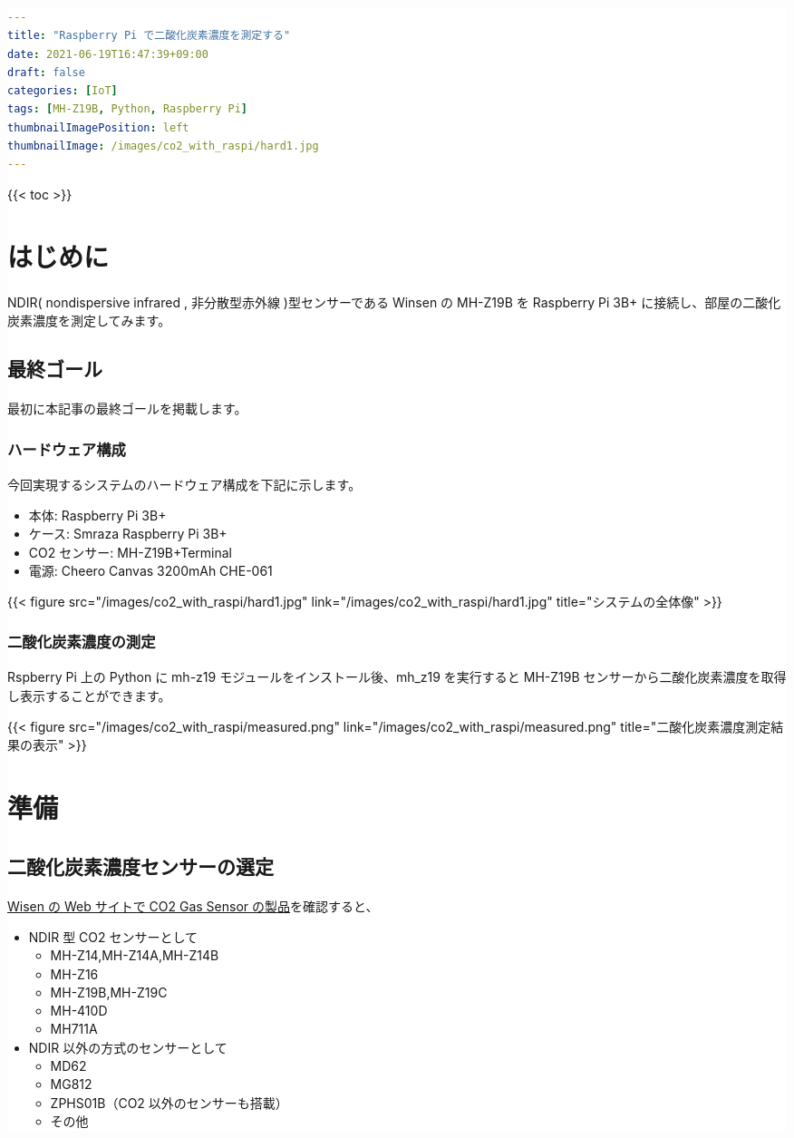 ```yaml
---
title: "Raspberry Pi で二酸化炭素濃度を測定する"
date: 2021-06-19T16:47:39+09:00
draft: false
categories: [IoT]
tags: [MH-Z19B, Python, Raspberry Pi]
thumbnailImagePosition: left
thumbnailImage: /images/co2_with_raspi/hard1.jpg
---
```


{{< toc >}}

# はじめに

NDIR( nondispersive infrared , 非分散型赤外線 )型センサーである Winsen の MH-Z19B を Raspberry Pi 3B+ に接続し、部屋の二酸化炭素濃度を測定してみます。

## 最終ゴール

最初に本記事の最終ゴールを掲載します。

### ハードウェア構成

今回実現するシステムのハードウェア構成を下記に示します。

- 本体: Raspberry Pi 3B+
- ケース: Smraza Raspberry Pi 3B+
- CO2 センサー: MH-Z19B+Terminal
- 電源: Cheero Canvas 3200mAh CHE-061

{{< figure src="/images/co2_with_raspi/hard1.jpg" link="/images/co2_with_raspi/hard1.jpg" title="システムの全体像" >}}

### 二酸化炭素濃度の測定

Rspberry Pi 上の Python に mh-z19 モジュールをインストール後、mh_z19 を実行すると MH-Z19B センサーから二酸化炭素濃度を取得し表示することができます。

{{< figure src="/images/co2_with_raspi/measured.png" link="/images/co2_with_raspi/measured.png" title="二酸化炭素濃度測定結果の表示" >}}

# 準備

## 二酸化炭素濃度センサーの選定

[Wisen の Web サイトで CO2 Gas Sensor の製品](https://www.winsen-sensor.com/sensors/co2-sensor/)を確認すると、

- NDIR 型 CO2 センサーとして
  - MH-Z14,MH-Z14A,MH-Z14B
  - MH-Z16
  - MH-Z19B,MH-Z19C
  - MH-410D
  - MH711A
- NDIR 以外の方式のセンサーとして
  - MD62
  - MG812
  - ZPHS01B（CO2 以外のセンサーも搭載）
  - その他
